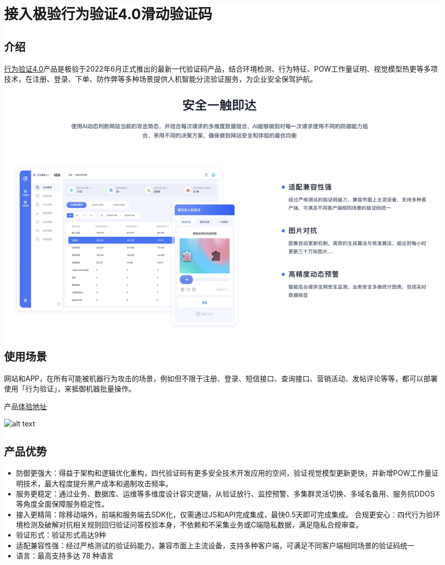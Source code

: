 # 接入极验行为验证4.0滑动验证码

## 介绍

[行为验证4.0](https://docs.geetest.com/gt4/overview/flowchart)产品是极验于2022年6月正式推出的最新一代验证码产品，结合环境检测、行为特征、POW工作量证明、视觉模型热更等多项技术，在注册、登录、下单、防作弊等多种场景提供人机智能分流验证服务，为企业安全保驾护航。

![图片001](./images/001.png)

## 使用场景
网站和APP，在所有可能被机器行为攻击的场景，例如但不限于注册、登录、短信接口、查询接口、营销活动、发帖评论等等，都可以部署使用「行为验证」，来抵御机器批量操作。

产品[体验地址](https://gt4.geetest.com/)

![alt text](./images/ty.gif)

## 产品优势

- 防御更强大：得益于架构和逻辑优化重构，四代验证码有更多安全技术开发应用的空间，验证视觉模型更新更快，并新增POW工作量证明技术，最大程度提升黑产成本和遏制攻击频率。
- 服务更稳定：通过业务、数据库、运维等多维度设计容灾逻辑，从验证放行、监控预警、多集群灵活切换、多域名备用、服务抗DDOS等角度全面保障服务稳定性。
- 接入更精简：除移动端外，前端和服务端去SDK化，仅需通过JS和API完成集成，最快0.5天即可完成集成。
合规更安心：四代行为验环境检测及破解对抗相关规则回归验证问答校验本身，不依赖和不采集业务或C端隐私数据，满足隐私合规审查。
- 验证形式：验证形式高达9种
- 适配兼容性强：经过严格测试的验证码能力，兼容市面上主流设备，支持多种客户端，可满足不同客户端相同场景的验证码统一
- 语言：最高支持多达 78 种语言
